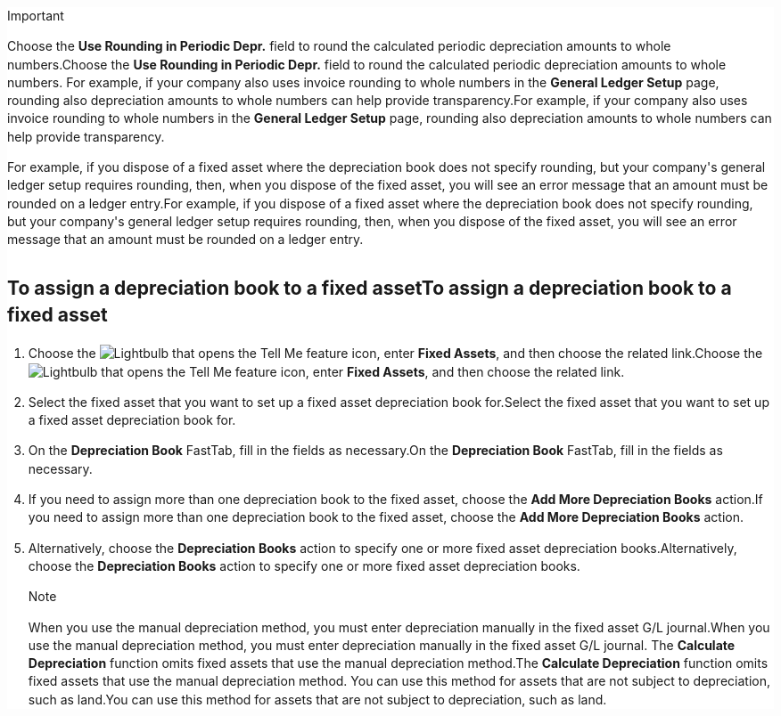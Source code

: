 > [!IMPORTANT]
> <span data-ttu-id="1175c-125">Choose the **Use Rounding in Periodic Depr.** field to round the calculated periodic depreciation amounts to whole numbers.</span><span class="sxs-lookup"><span data-stu-id="1175c-125">Choose the **Use Rounding in Periodic Depr.** field to round the calculated periodic depreciation amounts to whole numbers.</span></span> <span data-ttu-id="1175c-126">For example, if your company also uses invoice rounding to whole numbers in the **General Ledger Setup** page, rounding also depreciation amounts to whole numbers can help provide transparency.</span><span class="sxs-lookup"><span data-stu-id="1175c-126">For example, if your company also uses invoice rounding to whole numbers in the **General Ledger Setup** page, rounding also depreciation amounts to whole numbers can help provide transparency.</span></span>

<span data-ttu-id="1175c-127">For example, if you dispose of a fixed asset where the depreciation book does not specify rounding, but your company's general ledger setup requires rounding, then, when you dispose of the fixed asset, you will see an error message that an amount must be rounded on a ledger entry.</span><span class="sxs-lookup"><span data-stu-id="1175c-127">For example, if you dispose of a fixed asset where the depreciation book does not specify rounding, but your company's general ledger setup requires rounding, then, when you dispose of the fixed asset, you will see an error message that an amount must be rounded on a ledger entry.</span></span>  

## <a name="to-assign-a-depreciation-book-to-a-fixed-asset"></a><span data-ttu-id="1175c-128">To assign a depreciation book to a fixed asset</span><span class="sxs-lookup"><span data-stu-id="1175c-128">To assign a depreciation book to a fixed asset</span></span>
1. <span data-ttu-id="1175c-129">Choose the ![Lightbulb that opens the Tell Me feature](media/ui-search/search_small.png "Tell me what you want to do") icon, enter **Fixed Assets**, and then choose the related link.</span><span class="sxs-lookup"><span data-stu-id="1175c-129">Choose the ![Lightbulb that opens the Tell Me feature](media/ui-search/search_small.png "Tell me what you want to do") icon, enter **Fixed Assets**, and then choose the related link.</span></span>
2. <span data-ttu-id="1175c-130">Select the fixed asset that you want to set up a fixed asset depreciation book for.</span><span class="sxs-lookup"><span data-stu-id="1175c-130">Select the fixed asset that you want to set up a fixed asset depreciation book for.</span></span>
3. <span data-ttu-id="1175c-131">On the **Depreciation Book** FastTab, fill in the fields as necessary.</span><span class="sxs-lookup"><span data-stu-id="1175c-131">On the **Depreciation Book** FastTab, fill in the fields as necessary.</span></span>
4. <span data-ttu-id="1175c-132">If you need to assign more than one depreciation book to the fixed asset, choose the **Add More Depreciation Books** action.</span><span class="sxs-lookup"><span data-stu-id="1175c-132">If you need to assign more than one depreciation book to the fixed asset, choose the **Add More Depreciation Books** action.</span></span>
5. <span data-ttu-id="1175c-133">Alternatively, choose the **Depreciation Books** action to specify one or more fixed asset depreciation books.</span><span class="sxs-lookup"><span data-stu-id="1175c-133">Alternatively, choose the **Depreciation Books** action to specify one or more fixed asset depreciation books.</span></span>

    > [!NOTE]  
    >   <span data-ttu-id="1175c-134">When you use the manual depreciation method, you must enter depreciation manually in the fixed asset G/L journal.</span><span class="sxs-lookup"><span data-stu-id="1175c-134">When you use the manual depreciation method, you must enter depreciation manually in the fixed asset G/L journal.</span></span> <span data-ttu-id="1175c-135">The **Calculate Depreciation** function omits fixed assets that use the manual depreciation method.</span><span class="sxs-lookup"><span data-stu-id="1175c-135">The **Calculate Depreciation** function omits fixed assets that use the manual depreciation method.</span></span> <span data-ttu-id="1175c-136">You can use this method for assets that are not subject to depreciation, such as land.</span><span class="sxs-lookup"><span data-stu-id="1175c-136">You can use this method for assets that are not subject to depreciation, such as land.</span></span>
